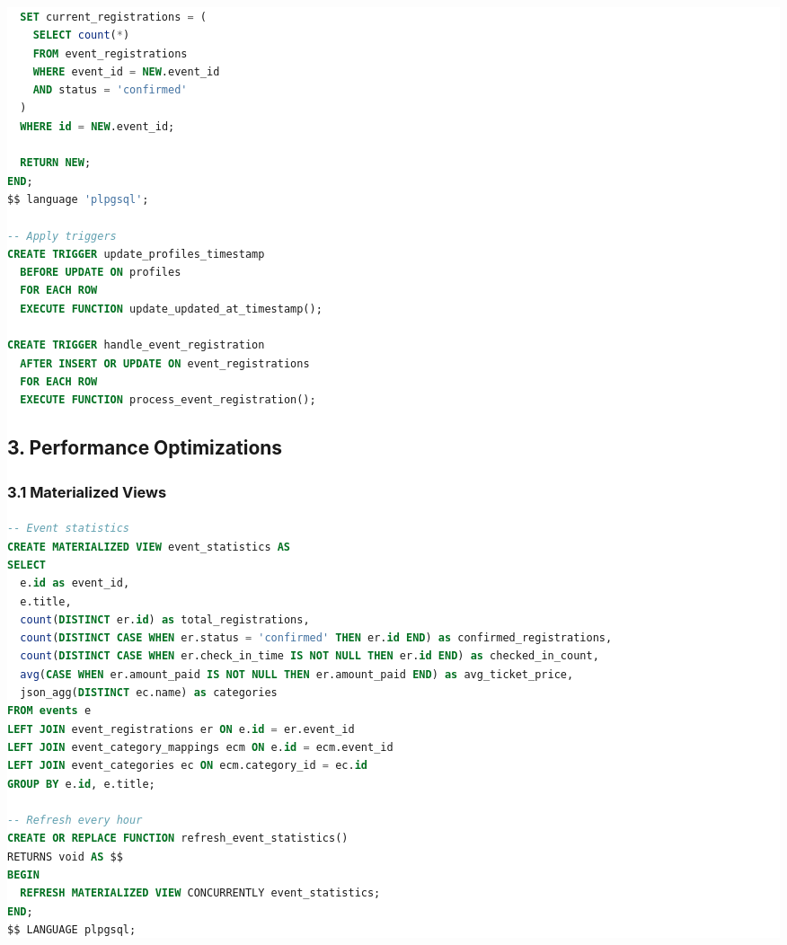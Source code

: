 ```sql
  SET current_registrations = (
    SELECT count(*)
    FROM event_registrations
    WHERE event_id = NEW.event_id
    AND status = 'confirmed'
  )
  WHERE id = NEW.event_id;
  
  RETURN NEW;
END;
$$ language 'plpgsql';

-- Apply triggers
CREATE TRIGGER update_profiles_timestamp
  BEFORE UPDATE ON profiles
  FOR EACH ROW
  EXECUTE FUNCTION update_updated_at_timestamp();

CREATE TRIGGER handle_event_registration
  AFTER INSERT OR UPDATE ON event_registrations
  FOR EACH ROW
  EXECUTE FUNCTION process_event_registration();
```

## 3. Performance Optimizations

### 3.1 Materialized Views
```sql
-- Event statistics
CREATE MATERIALIZED VIEW event_statistics AS
SELECT 
  e.id as event_id,
  e.title,
  count(DISTINCT er.id) as total_registrations,
  count(DISTINCT CASE WHEN er.status = 'confirmed' THEN er.id END) as confirmed_registrations,
  count(DISTINCT CASE WHEN er.check_in_time IS NOT NULL THEN er.id END) as checked_in_count,
  avg(CASE WHEN er.amount_paid IS NOT NULL THEN er.amount_paid END) as avg_ticket_price,
  json_agg(DISTINCT ec.name) as categories
FROM events e
LEFT JOIN event_registrations er ON e.id = er.event_id
LEFT JOIN event_category_mappings ecm ON e.id = ecm.event_id
LEFT JOIN event_categories ec ON ecm.category_id = ec.id
GROUP BY e.id, e.title;

-- Refresh every hour
CREATE OR REPLACE FUNCTION refresh_event_statistics()
RETURNS void AS $$
BEGIN
  REFRESH MATERIALIZED VIEW CONCURRENTLY event_statistics;
END;
$$ LANGUAGE plpgsql;
```
